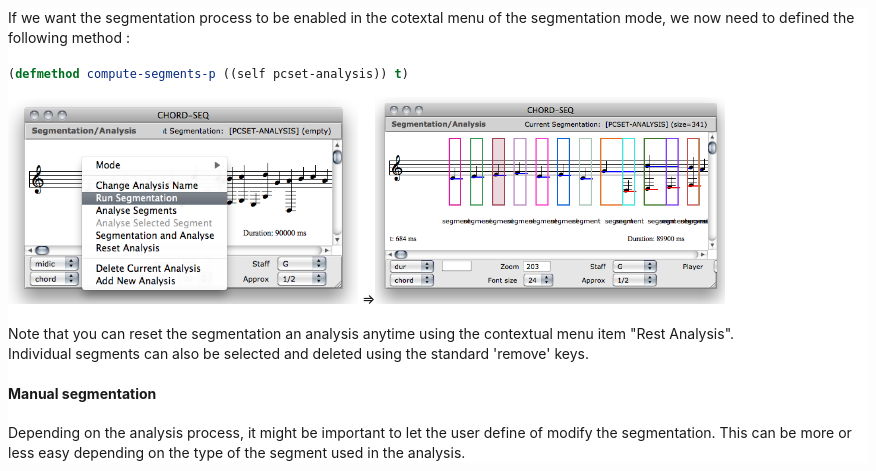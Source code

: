 If we want the segmentation process to be enabled in the cotextal menu of the segmentation mode, we now need to defined the following method :

```cl
(defmethod compute-segments-p ((self pcset-analysis)) t)
```

<img src="images/seg-1.png" width="350px">  =><img src="images/seg-2.png" width="350px">

Note that you can reset the segmentation an analysis anytime using the contextual menu item "Rest Analysis".     
Individual segments can also be selected and deleted using the standard 'remove' keys.

#### Manual segmentation

Depending on the analysis process, it might be important to let the user define of modify the segmentation.
This can be more or less easy depending on the type of the segment used in the analysis.
